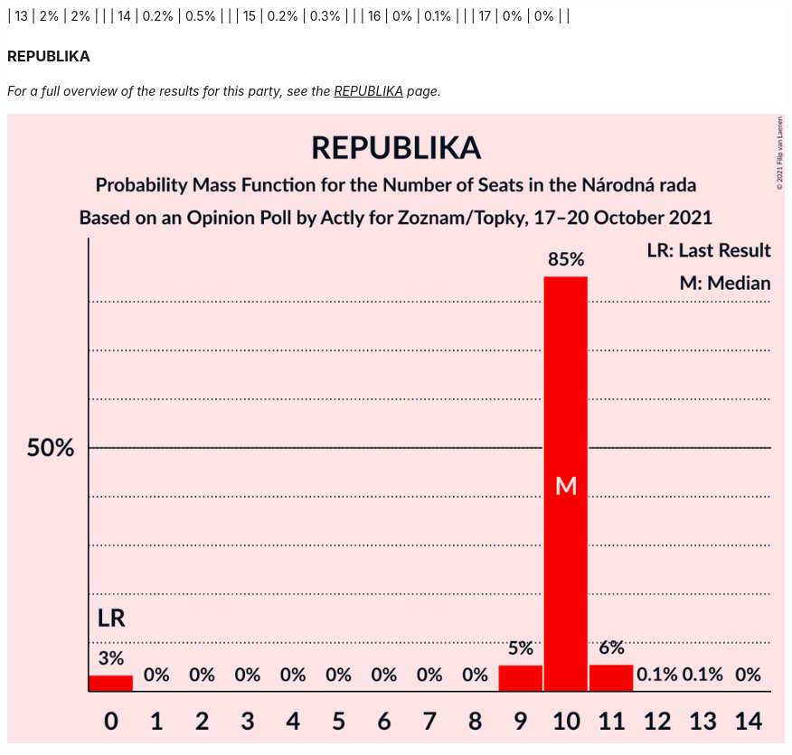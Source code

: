 | 13 | 2% | 2% |  |
| 14 | 0.2% | 0.5% |  |
| 15 | 0.2% | 0.3% |  |
| 16 | 0% | 0.1% |  |
| 17 | 0% | 0% |  |

### REPUBLIKA

*For a full overview of the results for this party, see the [REPUBLIKA](party-republika.html) page.*

![Graph with seats probability mass function not yet produced](2021-10-20-Actly-seats-pmf-republika.png "Seats Probability Mass Function")
